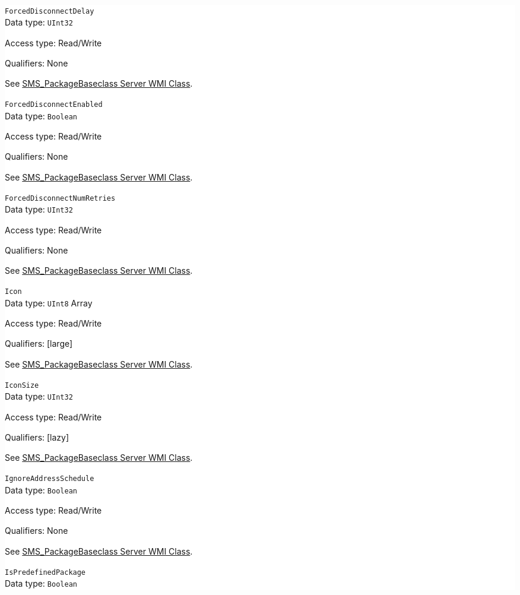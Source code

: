  `ForcedDisconnectDelay`  
 Data type: `UInt32`  
  
 Access type: Read/Write  
  
 Qualifiers: None  
  
 See [SMS_PackageBaseclass Server WMI Class](../../../../../develop/reference/core/servers/configure/sms_packagebaseclass-server-wmi-class.md).  
  
 `ForcedDisconnectEnabled`  
 Data type: `Boolean`  
  
 Access type: Read/Write  
  
 Qualifiers: None  
  
 See [SMS_PackageBaseclass Server WMI Class](../../../../../develop/reference/core/servers/configure/sms_packagebaseclass-server-wmi-class.md).  
  
 `ForcedDisconnectNumRetries`  
 Data type: `UInt32`  
  
 Access type: Read/Write  
  
 Qualifiers: None  
  
 See [SMS_PackageBaseclass Server WMI Class](../../../../../develop/reference/core/servers/configure/sms_packagebaseclass-server-wmi-class.md).  
  
 `Icon`  
 Data type: `UInt8` Array  
  
 Access type: Read/Write  
  
 Qualifiers: [large]  
  
 See [SMS_PackageBaseclass Server WMI Class](../../../../../develop/reference/core/servers/configure/sms_packagebaseclass-server-wmi-class.md).  
  
 `IconSize`  
 Data type: `UInt32`  
  
 Access type: Read/Write  
  
 Qualifiers: [lazy]  
  
 See [SMS_PackageBaseclass Server WMI Class](../../../../../develop/reference/core/servers/configure/sms_packagebaseclass-server-wmi-class.md).  
  
 `IgnoreAddressSchedule`  
 Data type: `Boolean`  
  
 Access type: Read/Write  
  
 Qualifiers: None  
  
 See [SMS_PackageBaseclass Server WMI Class](../../../../../develop/reference/core/servers/configure/sms_packagebaseclass-server-wmi-class.md).  
  
 `IsPredefinedPackage`  
 Data type: `Boolean`  
  